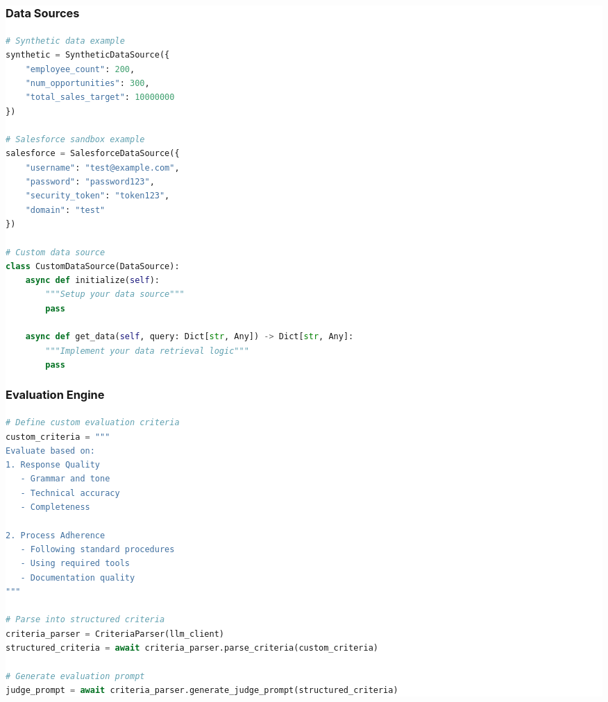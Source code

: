 ### Data Sources
```python
# Synthetic data example
synthetic = SyntheticDataSource({
    "employee_count": 200,
    "num_opportunities": 300,
    "total_sales_target": 10000000
})

# Salesforce sandbox example
salesforce = SalesforceDataSource({
    "username": "test@example.com",
    "password": "password123",
    "security_token": "token123",
    "domain": "test"
})

# Custom data source
class CustomDataSource(DataSource):
    async def initialize(self):
        """Setup your data source"""
        pass
        
    async def get_data(self, query: Dict[str, Any]) -> Dict[str, Any]:
        """Implement your data retrieval logic"""
        pass
```

### Evaluation Engine
```python
# Define custom evaluation criteria
custom_criteria = """
Evaluate based on:
1. Response Quality
   - Grammar and tone
   - Technical accuracy
   - Completeness

2. Process Adherence
   - Following standard procedures
   - Using required tools
   - Documentation quality
"""

# Parse into structured criteria
criteria_parser = CriteriaParser(llm_client)
structured_criteria = await criteria_parser.parse_criteria(custom_criteria)

# Generate evaluation prompt
judge_prompt = await criteria_parser.generate_judge_prompt(structured_criteria)
```
